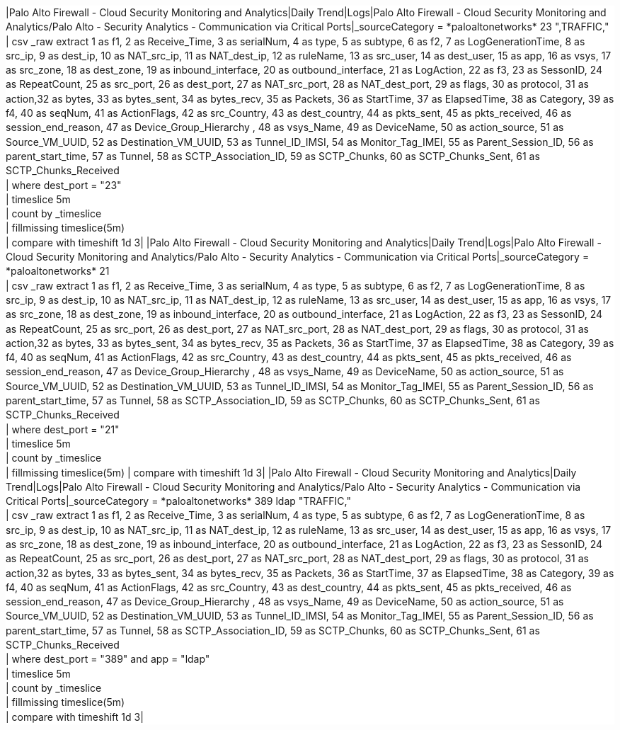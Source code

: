 |Palo Alto Firewall - Cloud Security Monitoring and Analytics|Daily Trend|Logs|Palo Alto Firewall - Cloud Security Monitoring and Analytics/Palo Alto - Security Analytics - Communication via Critical Ports|\_sourceCategory = \*paloaltonetworks\*  23 ",TRAFFIC,"<br />\| csv \_raw extract 1 as f1, 2 as Receive\_Time, 3 as serialNum, 4 as type, 5 as subtype, 6 as f2, 7 as LogGenerationTime, 8 as src\_ip, 9 as dest\_ip, 10 as NAT\_src\_ip, 11 as NAT\_dest\_ip, 12 as ruleName, 13 as src\_user, 14 as dest\_user, 15 as app, 16 as vsys, 17 as src\_zone, 18 as dest\_zone, 19 as inbound\_interface, 20 as outbound\_interface, 21 as LogAction, 22 as f3, 23 as SessonID, 24 as RepeatCount, 25 as src\_port, 26 as dest\_port, 27 as NAT\_src\_port, 28 as NAT\_dest\_port, 29 as flags, 30 as protocol, 31 as action,32 as bytes, 33 as bytes\_sent, 34 as bytes\_recv, 35 as Packets, 36 as StartTime, 37 as ElapsedTime, 38 as Category, 39 as f4, 40 as seqNum, 41 as ActionFlags, 42 as src\_Country, 43 as dest\_country, 44 as pkts\_sent, 45 as pkts\_received, 46 as session\_end\_reason, 47 as Device\_Group\_Hierarchy , 48 as vsys\_Name, 49 as DeviceName, 50 as action\_source, 51 as Source\_VM\_UUID, 52 as Destination\_VM\_UUID, 53 as Tunnel\_ID\_IMSI, 54 as Monitor\_Tag\_IMEI, 55 as Parent\_Session\_ID, 56 as parent\_start\_time, 57 as Tunnel, 58 as SCTP\_Association\_ID, 59 as SCTP\_Chunks, 60 as SCTP\_Chunks\_Sent, 61 as SCTP\_Chunks\_Received<br />\| where dest\_port = "23"<br />\| timeslice 5m<br />\| count by \_timeslice<br />\| fillmissing timeslice(5m) <br />\| compare with timeshift 1d 3|
|Palo Alto Firewall - Cloud Security Monitoring and Analytics|Daily Trend|Logs|Palo Alto Firewall - Cloud Security Monitoring and Analytics/Palo Alto - Security Analytics - Communication via Critical Ports|\_sourceCategory = \*paloaltonetworks\*  21<br />\| csv \_raw extract 1 as f1, 2 as Receive\_Time, 3 as serialNum, 4 as type, 5 as subtype, 6 as f2, 7 as LogGenerationTime, 8 as src\_ip, 9 as dest\_ip, 10 as NAT\_src\_ip, 11 as NAT\_dest\_ip, 12 as ruleName, 13 as src\_user, 14 as dest\_user, 15 as app, 16 as vsys, 17 as src\_zone, 18 as dest\_zone, 19 as inbound\_interface, 20 as outbound\_interface, 21 as LogAction, 22 as f3, 23 as SessonID, 24 as RepeatCount, 25 as src\_port, 26 as dest\_port, 27 as NAT\_src\_port, 28 as NAT\_dest\_port, 29 as flags, 30 as protocol, 31 as action,32 as bytes, 33 as bytes\_sent, 34 as bytes\_recv, 35 as Packets, 36 as StartTime, 37 as ElapsedTime, 38 as Category, 39 as f4, 40 as seqNum, 41 as ActionFlags, 42 as src\_Country, 43 as dest\_country, 44 as pkts\_sent, 45 as pkts\_received, 46 as session\_end\_reason, 47 as Device\_Group\_Hierarchy , 48 as vsys\_Name, 49 as DeviceName, 50 as action\_source, 51 as Source\_VM\_UUID, 52 as Destination\_VM\_UUID, 53 as Tunnel\_ID\_IMSI, 54 as Monitor\_Tag\_IMEI, 55 as Parent\_Session\_ID, 56 as parent\_start\_time, 57 as Tunnel, 58 as SCTP\_Association\_ID, 59 as SCTP\_Chunks, 60 as SCTP\_Chunks\_Sent, 61 as SCTP\_Chunks\_Received<br />\| where dest\_port = "21"<br />\| timeslice 5m<br />\| count by \_timeslice<br />\| fillmissing timeslice(5m) \| compare with timeshift 1d 3|
|Palo Alto Firewall - Cloud Security Monitoring and Analytics|Daily Trend|Logs|Palo Alto Firewall - Cloud Security Monitoring and Analytics/Palo Alto - Security Analytics - Communication via Critical Ports|\_sourceCategory = \*paloaltonetworks\* 389 ldap "TRAFFIC,"<br />\| csv \_raw extract 1 as f1, 2 as Receive\_Time, 3 as serialNum, 4 as type, 5 as subtype, 6 as f2, 7 as LogGenerationTime, 8 as src\_ip, 9 as dest\_ip, 10 as NAT\_src\_ip, 11 as NAT\_dest\_ip, 12 as ruleName, 13 as src\_user, 14 as dest\_user, 15 as app, 16 as vsys, 17 as src\_zone, 18 as dest\_zone, 19 as inbound\_interface, 20 as outbound\_interface, 21 as LogAction, 22 as f3, 23 as SessonID, 24 as RepeatCount, 25 as src\_port, 26 as dest\_port, 27 as NAT\_src\_port, 28 as NAT\_dest\_port, 29 as flags, 30 as protocol, 31 as action,32 as bytes, 33 as bytes\_sent, 34 as bytes\_recv, 35 as Packets, 36 as StartTime, 37 as ElapsedTime, 38 as Category, 39 as f4, 40 as seqNum, 41 as ActionFlags, 42 as src\_Country, 43 as dest\_country, 44 as pkts\_sent, 45 as pkts\_received, 46 as session\_end\_reason, 47 as Device\_Group\_Hierarchy , 48 as vsys\_Name, 49 as DeviceName, 50 as action\_source, 51 as Source\_VM\_UUID, 52 as Destination\_VM\_UUID, 53 as Tunnel\_ID\_IMSI, 54 as Monitor\_Tag\_IMEI, 55 as Parent\_Session\_ID, 56 as parent\_start\_time, 57 as Tunnel, 58 as SCTP\_Association\_ID, 59 as SCTP\_Chunks, 60 as SCTP\_Chunks\_Sent, 61 as SCTP\_Chunks\_Received<br />\| where dest\_port = "389" and app = "ldap"<br />\| timeslice 5m<br />\| count by \_timeslice<br />\| fillmissing timeslice(5m) <br />\| compare with timeshift 1d 3|